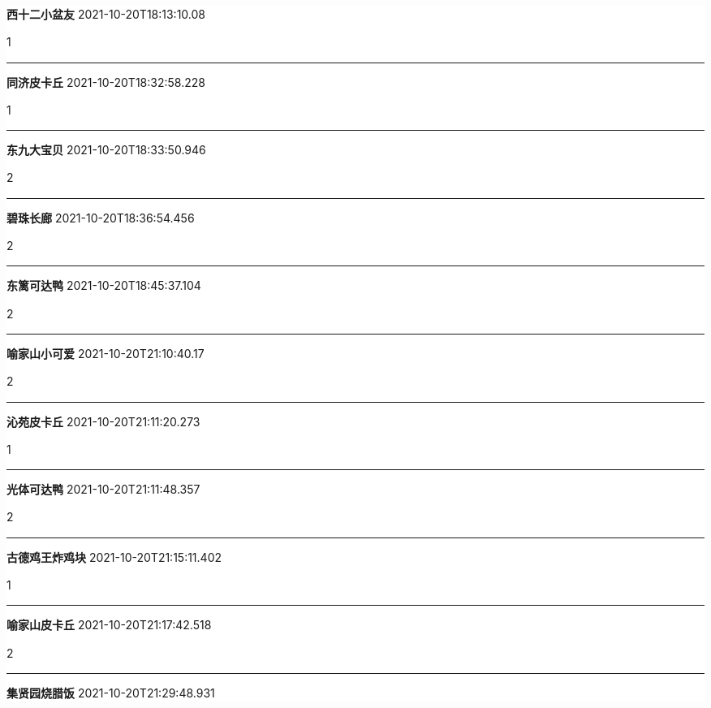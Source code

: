 
**西十二小盆友** 2021-10-20T18:13:10.08

1

---

**同济皮卡丘** 2021-10-20T18:32:58.228

1

---

**东九大宝贝** 2021-10-20T18:33:50.946

2

---

**碧珠长廊** 2021-10-20T18:36:54.456

2

---

**东篱可达鸭** 2021-10-20T18:45:37.104

2

---

**喻家山小可爱** 2021-10-20T21:10:40.17

2

---

**沁苑皮卡丘** 2021-10-20T21:11:20.273

1

---

**光体可达鸭** 2021-10-20T21:11:48.357

2

---

**古德鸡王炸鸡块** 2021-10-20T21:15:11.402

1

---

**喻家山皮卡丘** 2021-10-20T21:17:42.518

2

---

**集贤园烧腊饭** 2021-10-20T21:29:48.931
